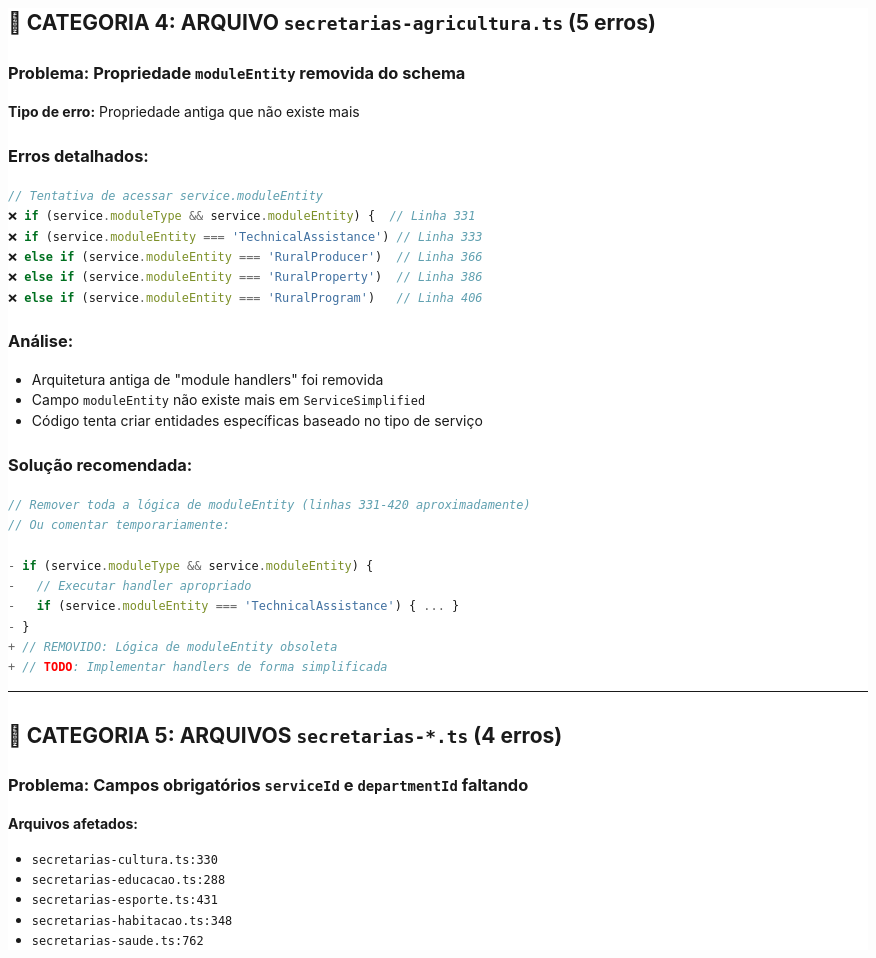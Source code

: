 
## 🔴 CATEGORIA 4: ARQUIVO `secretarias-agricultura.ts` (5 erros)

### **Problema:** Propriedade `moduleEntity` removida do schema

**Tipo de erro:** Propriedade antiga que não existe mais

### **Erros detalhados:**

```typescript
// Tentativa de acessar service.moduleEntity
❌ if (service.moduleType && service.moduleEntity) {  // Linha 331
❌ if (service.moduleEntity === 'TechnicalAssistance') // Linha 333
❌ else if (service.moduleEntity === 'RuralProducer')  // Linha 366
❌ else if (service.moduleEntity === 'RuralProperty')  // Linha 386
❌ else if (service.moduleEntity === 'RuralProgram')   // Linha 406
```

### **Análise:**
- Arquitetura antiga de "module handlers" foi removida
- Campo `moduleEntity` não existe mais em `ServiceSimplified`
- Código tenta criar entidades específicas baseado no tipo de serviço

### **Solução recomendada:**
```typescript
// Remover toda a lógica de moduleEntity (linhas 331-420 aproximadamente)
// Ou comentar temporariamente:

- if (service.moduleType && service.moduleEntity) {
-   // Executar handler apropriado
-   if (service.moduleEntity === 'TechnicalAssistance') { ... }
- }
+ // REMOVIDO: Lógica de moduleEntity obsoleta
+ // TODO: Implementar handlers de forma simplificada
```

---

## 🔴 CATEGORIA 5: ARQUIVOS `secretarias-*.ts` (4 erros)

### **Problema:** Campos obrigatórios `serviceId` e `departmentId` faltando

**Arquivos afetados:**
- `secretarias-cultura.ts:330`
- `secretarias-educacao.ts:288`
- `secretarias-esporte.ts:431`
- `secretarias-habitacao.ts:348`
- `secretarias-saude.ts:762`
